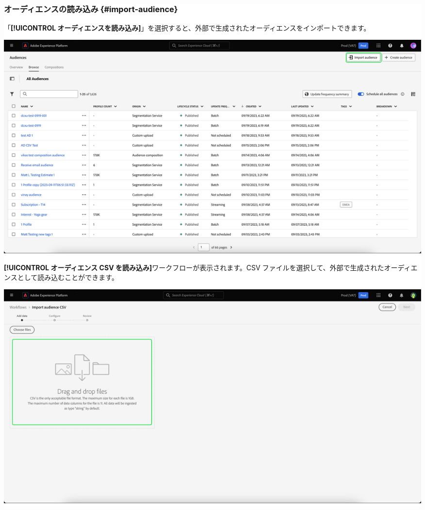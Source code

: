### オーディエンスの読み込み {#import-audience}

「**[!UICONTROL オーディエンスを読み込み]**」を選択すると、外部で生成されたオーディエンスをインポートできます。

![オーディエンス参照ページで、「オーディエンスを読み込み」ボタンがハイライト表示されています。](../images/ui/overview/browse-import-audience.png)

**[!UICONTROL オーディエンス CSV を読み込み]**&#x200B;ワークフローが表示されます。CSV ファイルを選択して、外部で生成されたオーディエンスとして読み込むことができます。

![[!UICONTROL オーディエンス CSV を読み込み]ワークフローで、外部で生成したオーディエンスをアップロードできる[!UICONTROL ファイルをドラッグ＆ドロップ]ボックスがハイライト表示されています。](../images/ui/overview/import-audience-csv.png)
